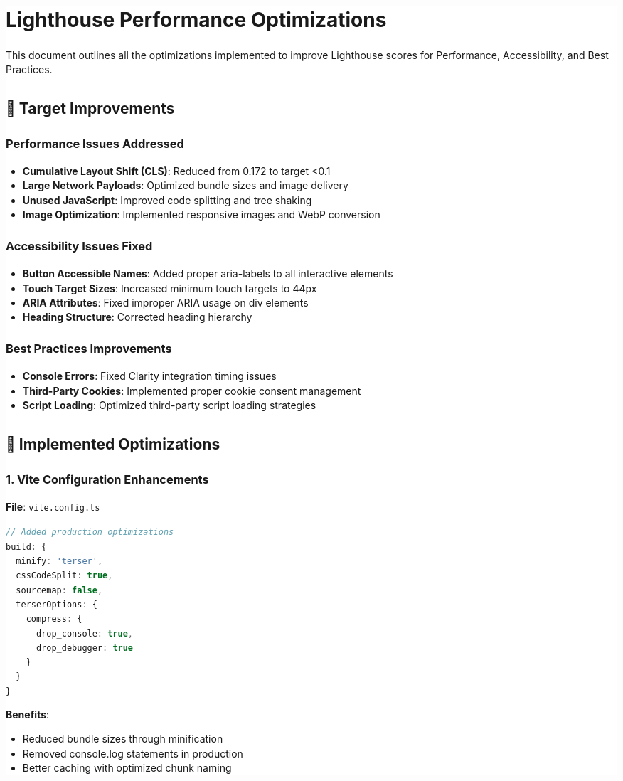 # Lighthouse Performance Optimizations

This document outlines all the optimizations implemented to improve Lighthouse scores for Performance, Accessibility, and Best Practices.

## 🎯 Target Improvements

### Performance Issues Addressed
- **Cumulative Layout Shift (CLS)**: Reduced from 0.172 to target <0.1
- **Large Network Payloads**: Optimized bundle sizes and image delivery
- **Unused JavaScript**: Improved code splitting and tree shaking
- **Image Optimization**: Implemented responsive images and WebP conversion

### Accessibility Issues Fixed
- **Button Accessible Names**: Added proper aria-labels to all interactive elements
- **Touch Target Sizes**: Increased minimum touch targets to 44px
- **ARIA Attributes**: Fixed improper ARIA usage on div elements
- **Heading Structure**: Corrected heading hierarchy

### Best Practices Improvements
- **Console Errors**: Fixed Clarity integration timing issues
- **Third-Party Cookies**: Implemented proper cookie consent management
- **Script Loading**: Optimized third-party script loading strategies

## 🔧 Implemented Optimizations

### 1. Vite Configuration Enhancements
**File**: `vite.config.ts`

```typescript
// Added production optimizations
build: {
  minify: 'terser',
  cssCodeSplit: true,
  sourcemap: false,
  terserOptions: {
    compress: {
      drop_console: true,
      drop_debugger: true
    }
  }
}
```

**Benefits**:
- Reduced bundle sizes through minification
- Removed console.log statements in production
- Better caching with optimized chunk naming
